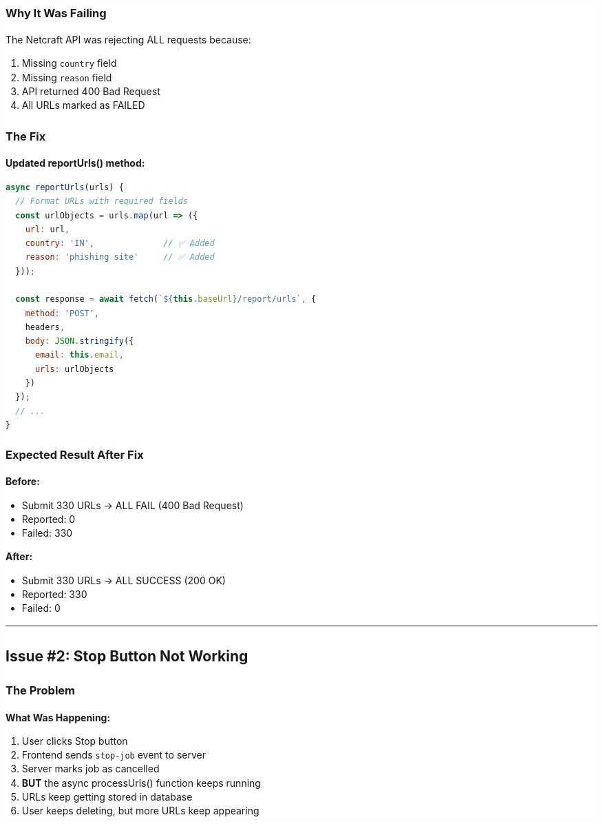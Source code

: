 ### Why It Was Failing

The Netcraft API was rejecting ALL requests because:
1. Missing `country` field
2. Missing `reason` field
3. API returned 400 Bad Request
4. All URLs marked as FAILED

### The Fix

**Updated reportUrls() method:**
```javascript
async reportUrls(urls) {
  // Format URLs with required fields
  const urlObjects = urls.map(url => ({
    url: url,
    country: 'IN',              // ✅ Added
    reason: 'phishing site'     // ✅ Added
  }));

  const response = await fetch(`${this.baseUrl}/report/urls`, {
    method: 'POST',
    headers,
    body: JSON.stringify({
      email: this.email,
      urls: urlObjects
    })
  });
  // ...
}
```

### Expected Result After Fix

**Before:**
- Submit 330 URLs → ALL FAIL (400 Bad Request)
- Reported: 0
- Failed: 330

**After:**
- Submit 330 URLs → ALL SUCCESS (200 OK)
- Reported: 330
- Failed: 0

---

## Issue #2: Stop Button Not Working

### The Problem

**What Was Happening:**
1. User clicks Stop button
2. Frontend sends `stop-job` event to server
3. Server marks job as cancelled
4. **BUT** the async processUrls() function keeps running
5. URLs keep getting stored in database
6. User keeps deleting, but more URLs keep appearing
